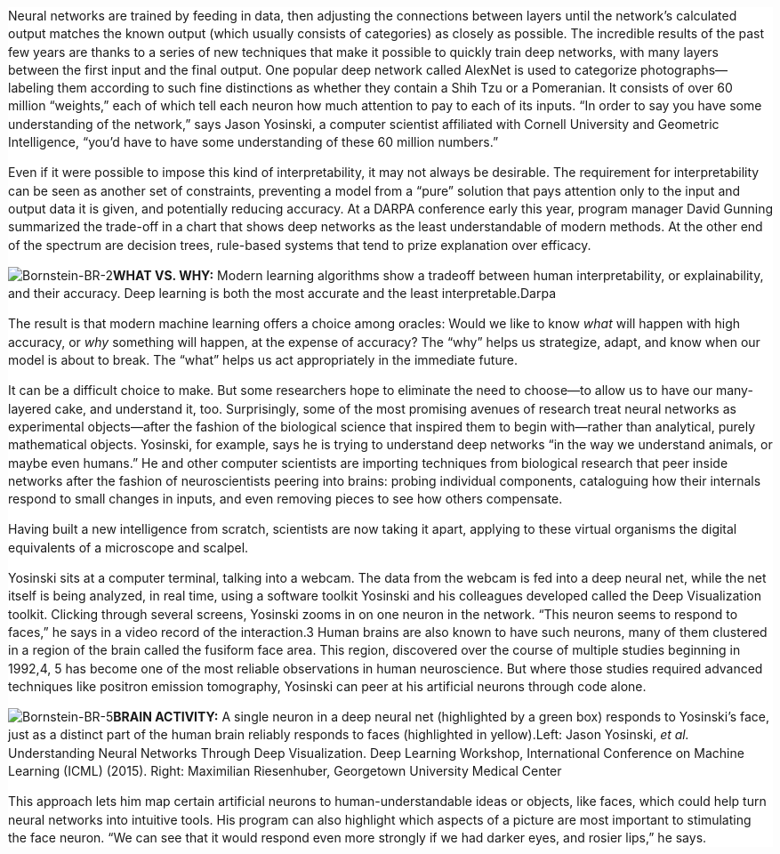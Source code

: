 Neural networks are trained by feeding in data, then adjusting the connections between layers until the network’s calculated output matches the known output (which usually consists of categories) as closely as possible. The incredible results of the past few years are thanks to a series of new techniques that make it possible to quickly train deep networks, with many layers between the first input and the final output. One popular deep network called AlexNet is used to categorize photographs—labeling them according to such fine distinctions as whether they contain a Shih Tzu or a Pomeranian. It consists of over 60 million “weights,” each of which tell each neuron how much attention to pay to each of its inputs. “In order to say you have some understanding of the network,” says Jason Yosinski, a computer scientist affiliated with Cornell University and Geometric Intelligence, “you’d have to have some understanding of these 60 million numbers.”

Even if it were possible to impose this kind of interpretability, it may not always be desirable. The requirement for interpretability can be seen as another set of constraints, preventing a model from a “pure” solution that pays attention only to the input and output data it is given, and potentially reducing accuracy. At a DARPA conference early this year, program manager David Gunning summarized the trade-off in a chart that shows deep networks as the least understandable of modern methods. At the other end of the spectrum are decision trees, rule-based systems that tend to prize explanation over efficacy.

![Bornstein-BR-2](http://static.nautil.us/10301_b1f130b49d0fcfa2348098ee4467452f.png)**WHAT VS. WHY:** Modern learning algorithms show a tradeoff between human interpretability, or explainability, and their accuracy. Deep learning is both the most accurate and the least interpretable.Darpa

The result is that modern machine learning offers a choice among oracles: Would we like to know *what* will happen with high accuracy, or *why* something will happen, at the expense of accuracy? The “why” helps us strategize, adapt, and know when our model is about to break. The “what” helps us act appropriately in the immediate future.

It can be a difficult choice to make. But some researchers hope to eliminate the need to choose—to allow us to have our many-layered cake, and understand it, too. Surprisingly, some of the most promising avenues of research treat neural networks as experimental objects—after the fashion of the biological science that inspired them to begin with—rather than analytical, purely mathematical objects. Yosinski, for example, says he is trying to understand deep networks “in the way we understand animals, or maybe even humans.” He and other computer scientists are importing techniques from biological research that peer inside networks after the fashion of neuroscientists peering into brains: probing individual components, cataloguing how their internals respond to small changes in inputs, and even removing pieces to see how others compensate.

Having built a new intelligence from scratch, scientists are now taking it apart, applying to these virtual organisms the digital equivalents of a microscope and scalpel.

Yosinski sits at a computer terminal, talking into a webcam. The data from the webcam is fed into a deep neural net, while the net itself is being analyzed, in real time, using a software toolkit Yosinski and his colleagues developed called the Deep Visualization toolkit. Clicking through several screens, Yosinski zooms in on one neuron in the network. “This neuron seems to respond to faces,” he says in a video record of the interaction.3 Human brains are also known to have such neurons, many of them clustered in a region of the brain called the fusiform face area. This region, discovered over the course of multiple studies beginning in 1992,4, 5 has become one of the most reliable observations in human neuroscience. But where those studies required advanced techniques like positron emission tomography, Yosinski can peer at his artificial neurons through code alone.

![Bornstein-BR-5](http://static.nautil.us/10315_059bbd8df7767d3bc7829e3735c221e2.png)**BRAIN ACTIVITY:** A single neuron in a deep neural net (highlighted by a green box) responds to Yosinski’s face, just as a distinct part of the human brain reliably responds to faces (highlighted in yellow).Left: Jason Yosinski, *et al.* Understanding Neural Networks Through Deep Visualization. Deep Learning Workshop, International Conference on Machine Learning (ICML) (2015). Right: Maximilian Riesenhuber, Georgetown University Medical Center

This approach lets him map certain artificial neurons to human-understandable ideas or objects, like faces, which could help turn neural networks into intuitive tools. His program can also highlight which aspects of a picture are most important to stimulating the face neuron. “We can see that it would respond even more strongly if we had darker eyes, and rosier lips,” he says.
